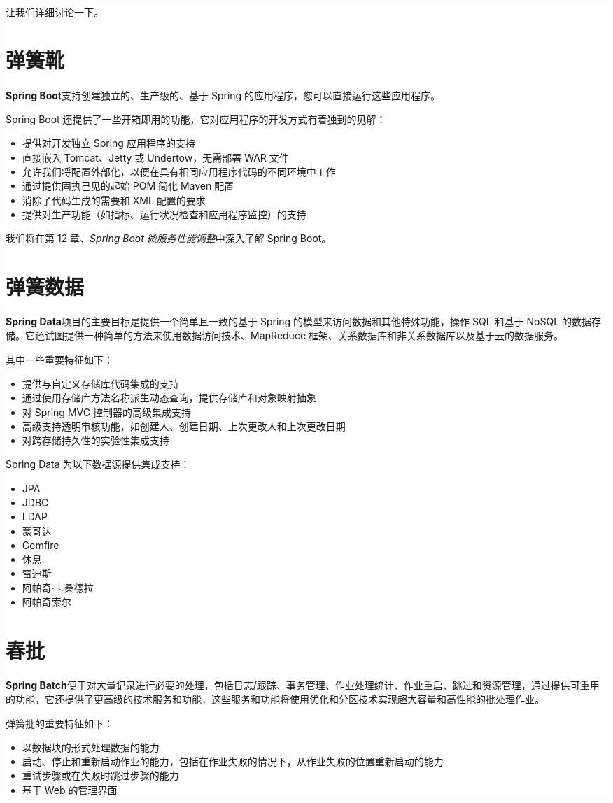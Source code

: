 让我们详细讨论一下。

# 弹簧靴

**Spring Boot**支持创建独立的、生产级的、基于 Spring 的应用程序，您可以直接运行这些应用程序。

Spring Boot 还提供了一些开箱即用的功能，它对应用程序的开发方式有着独到的见解：

*   提供对开发独立 Spring 应用程序的支持
*   直接嵌入 Tomcat、Jetty 或 Undertow，无需部署 WAR 文件
*   允许我们将配置外部化，以便在具有相同应用程序代码的不同环境中工作
*   通过提供固执己见的起始 POM 简化 Maven 配置
*   消除了代码生成的需要和 XML 配置的要求
*   提供对生产功能（如指标、运行状况检查和应用程序监控）的支持

我们将在[第 12 章](12.html)、*Spring Boot 微服务性能调整*中深入了解 Spring Boot。

# 弹簧数据

**Spring Data**项目的主要目标是提供一个简单且一致的基于 Spring 的模型来访问数据和其他特殊功能，操作 SQL 和基于 NoSQL 的数据存储。它还试图提供一种简单的方法来使用数据访问技术、MapReduce 框架、关系数据库和非关系数据库以及基于云的数据服务。

其中一些重要特征如下：

*   提供与自定义存储库代码集成的支持
*   通过使用存储库方法名称派生动态查询，提供存储库和对象映射抽象
*   对 Spring MVC 控制器的高级集成支持
*   高级支持透明审核功能，如创建人、创建日期、上次更改人和上次更改日期
*   对跨存储持久性的实验性集成支持

Spring Data 为以下数据源提供集成支持：

*   JPA
*   JDBC
*   LDAP
*   蒙哥达
*   Gemfire
*   休息
*   雷迪斯
*   阿帕奇·卡桑德拉
*   阿帕奇索尔

# 春批

**Spring Batch**便于对大量记录进行必要的处理，包括日志/跟踪、事务管理、作业处理统计、作业重启、跳过和资源管理，通过提供可重用的功能，它还提供了更高级的技术服务和功能，这些服务和功能将使用优化和分区技术实现超大容量和高性能的批处理作业。

弹簧批的重要特征如下：

*   以数据块的形式处理数据的能力
*   启动、停止和重新启动作业的能力，包括在作业失败的情况下，从作业失败的位置重新启动的能力
*   重试步骤或在失败时跳过步骤的能力
*   基于 Web 的管理界面
